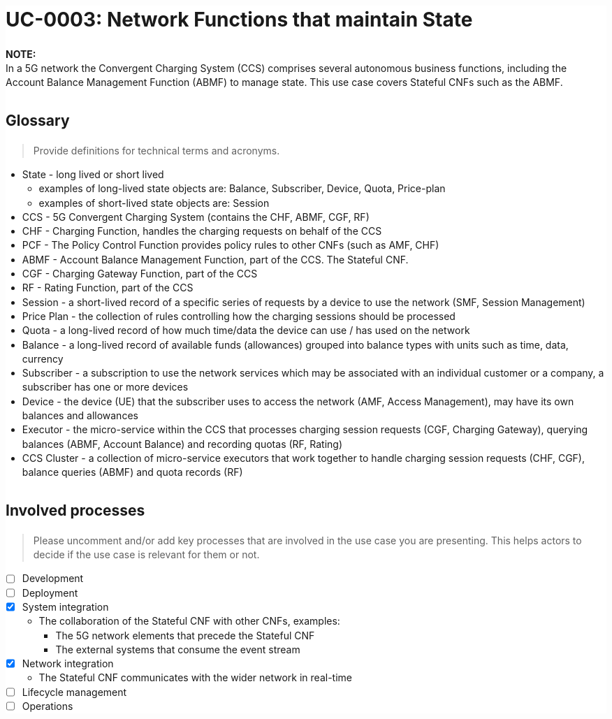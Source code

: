 # UC-0003: Network Functions that maintain State

**NOTE:**  
In a 5G network the Convergent Charging System (CCS) comprises several autonomous business functions, including the Account Balance Management Function (ABMF) to manage state. This use case covers Stateful CNFs such as the ABMF.

## Glossary

> Provide definitions for technical terms and acronyms.

- State - long lived or short lived
  - examples of long-lived state objects are: Balance, Subscriber, Device, Quota, Price-plan
  - examples of short-lived state objects are: Session
- CCS - 5G Convergent Charging System (contains the CHF, ABMF, CGF, RF)
- CHF - Charging Function, handles the charging requests on behalf of the CCS
- PCF - The Policy Control Function provides policy rules to other CNFs (such as AMF, CHF)
- ABMF - Account Balance Management Function, part of the CCS. The Stateful CNF.
- CGF - Charging Gateway Function, part of the CCS
- RF - Rating Function, part of the CCS
- Session - a short-lived record of a specific series of requests by a device to use the network (SMF, Session Management)
- Price Plan - the collection of rules controlling how the charging sessions should be processed
- Quota - a long-lived record of how much time/data the device can use / has used on the network
- Balance - a long-lived record of available funds (allowances) grouped into balance types with units such as time, data, currency
- Subscriber - a subscription to use the network services which may be associated with an individual customer or a company, a subscriber has one or more devices
- Device - the device (UE) that the subscriber uses to access the network (AMF, Access Management), may have its own balances and allowances
- Executor - the micro-service within the CCS that processes charging session requests (CGF, Charging Gateway), querying balances (ABMF, Account Balance) and recording quotas (RF, Rating)
- CCS Cluster - a collection of micro-service executors that work together to handle charging session requests (CHF, CGF), balance queries (ABMF) and quota records (RF)


## Involved processes

> Please uncomment and/or add key processes that are involved in the use case you are presenting. This helps actors to decide if the use case is relevant for them or not.

- [ ] Development
- [ ] Deployment
- [X] System integration 
	- The collaboration of the Stateful CNF with other CNFs, examples:
		 - The 5G network elements that precede the Stateful CNF
		 - The external systems that consume the event stream
- [X] Network integration
  - The Stateful CNF communicates with the wider network in real-time
- [ ] Lifecycle management
- [ ] Operations

